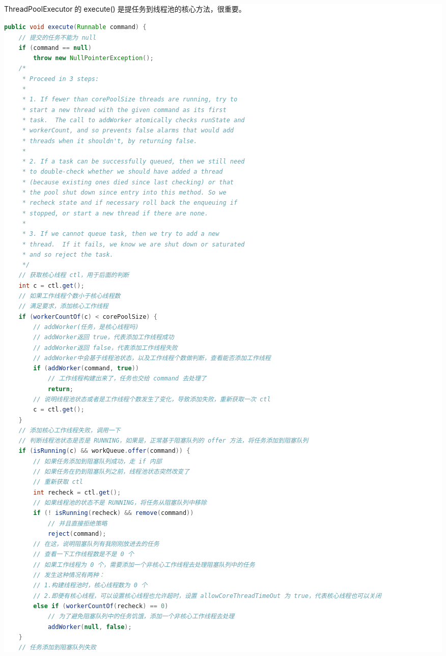 ThreadPoolExecutor 的 execute() 是提任务到线程池的核心方法，很重要。

```java
public void execute(Runnable command) {
  	// 提交的任务不能为 null
    if (command == null)
        throw new NullPointerException();
    /*
     * Proceed in 3 steps:
     *
     * 1. If fewer than corePoolSize threads are running, try to
     * start a new thread with the given command as its first
     * task.  The call to addWorker atomically checks runState and
     * workerCount, and so prevents false alarms that would add
     * threads when it shouldn't, by returning false.
     *
     * 2. If a task can be successfully queued, then we still need
     * to double-check whether we should have added a thread
     * (because existing ones died since last checking) or that
     * the pool shut down since entry into this method. So we
     * recheck state and if necessary roll back the enqueuing if
     * stopped, or start a new thread if there are none.
     *
     * 3. If we cannot queue task, then we try to add a new
     * thread.  If it fails, we know we are shut down or saturated
     * and so reject the task.
     */
  	// 获取核心线程 ctl，用于后面的判断
    int c = ctl.get();
  	// 如果工作线程个数小于核心线程数
  	// 满足要求，添加核心工作线程
    if (workerCountOf(c) < corePoolSize) {
      	// addWorker(任务，是核心线程吗)
      	// addWorker返回 true，代表添加工作线程成功
      	// addWorker返回 false，代表添加工作线程失败
      	// addWorker中会基于线程池状态，以及工作线程个数做判断，查看能否添加工作线程
        if (addWorker(command, true))
          	// 工作线程构建出来了，任务也交给 command 去处理了
            return;
      	// 说明线程池状态或者是工作线程个数发生了变化，导致添加失败，重新获取一次 ctl
        c = ctl.get();
    }
  	// 添加核心工作线程失败，调用一下
  	// 判断线程池状态是否是 RUNNING，如果是，正常基于阻塞队列的 offer 方法，将任务添加到阻塞队列
    if (isRunning(c) && workQueue.offer(command)) {
      	// 如果任务添加到阻塞队列成功，走 if 内部
      	// 如果任务在扔到阻塞队列之前，线程池状态突然改变了
      	// 重新获取 ctl
        int recheck = ctl.get();
      	// 如果线程池的状态不是 RUNNING，将任务从阻塞队列中移除
        if (! isRunning(recheck) && remove(command))
          	// 并且直接拒绝策略
            reject(command);
      	// 在这，说明阻塞队列有我刚刚放进去的任务
      	// 查看一下工作线程数是不是 0 个
      	// 如果工作线程为 0 个，需要添加一个非核心工作线程去处理阻塞队列中的任务
      	// 发生这种情况有两种：
      	// 1.构建线程池时，核心线程数为 0 个
      	// 2.即便有核心线程，可以设置核心线程也允许超时，设置 allowCoreThreadTimeOut 为 true，代表核心线程也可以关闭
        else if (workerCountOf(recheck) == 0)
          	// 为了避免阻塞队列中的任务饥饿，添加一个非核心工作线程去处理
            addWorker(null, false);
    }
  	// 任务添加到阻塞队列失败
```